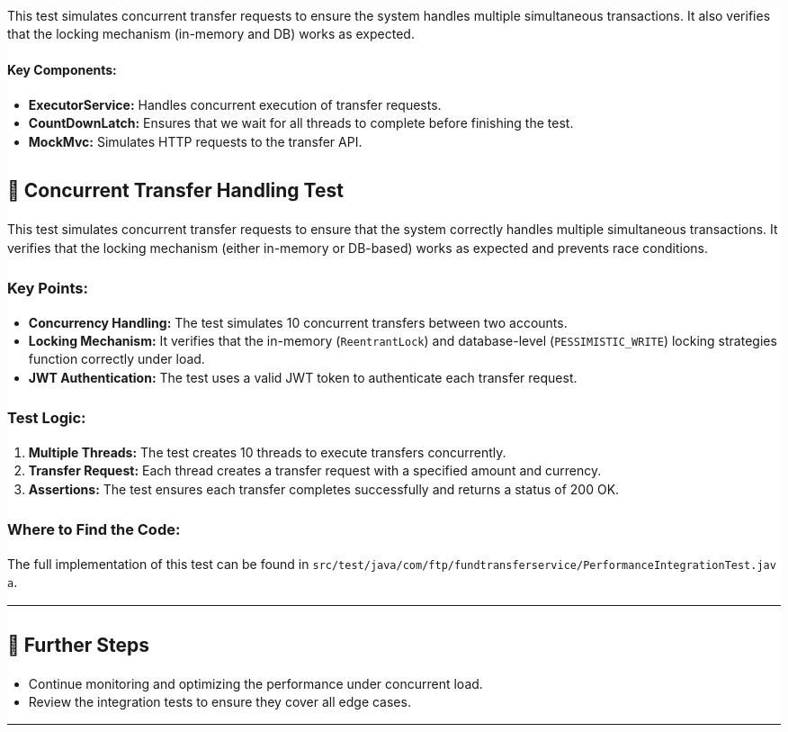 This test simulates concurrent transfer requests to ensure the system handles multiple simultaneous transactions. It also verifies that the locking mechanism (in-memory and DB) works as expected.

#### Key Components:

- **ExecutorService:** Handles concurrent execution of transfer requests.
- **CountDownLatch:** Ensures that we wait for all threads to complete before finishing the test.
- **MockMvc:** Simulates HTTP requests to the transfer API.

## 🧪 Concurrent Transfer Handling Test

This test simulates concurrent transfer requests to ensure that the system correctly handles multiple simultaneous transactions. It verifies that the locking mechanism (either in-memory or DB-based) works as expected and prevents race conditions.

### Key Points:
- **Concurrency Handling:** The test simulates 10 concurrent transfers between two accounts.
- **Locking Mechanism:** It verifies that the in-memory (`ReentrantLock`) and database-level (`PESSIMISTIC_WRITE`) locking strategies function correctly under load.
- **JWT Authentication:** The test uses a valid JWT token to authenticate each transfer request.

### Test Logic:
1. **Multiple Threads:** The test creates 10 threads to execute transfers concurrently.
2. **Transfer Request:** Each thread creates a transfer request with a specified amount and currency.
3. **Assertions:** The test ensures each transfer completes successfully and returns a status of 200 OK.

### Where to Find the Code:
The full implementation of this test can be found in `src/test/java/com/ftp/fundtransferservice/PerformanceIntegrationTest.java`.

---

## 🚀 Further Steps

- Continue monitoring and optimizing the performance under concurrent load.
- Review the integration tests to ensure they cover all edge cases.

---


